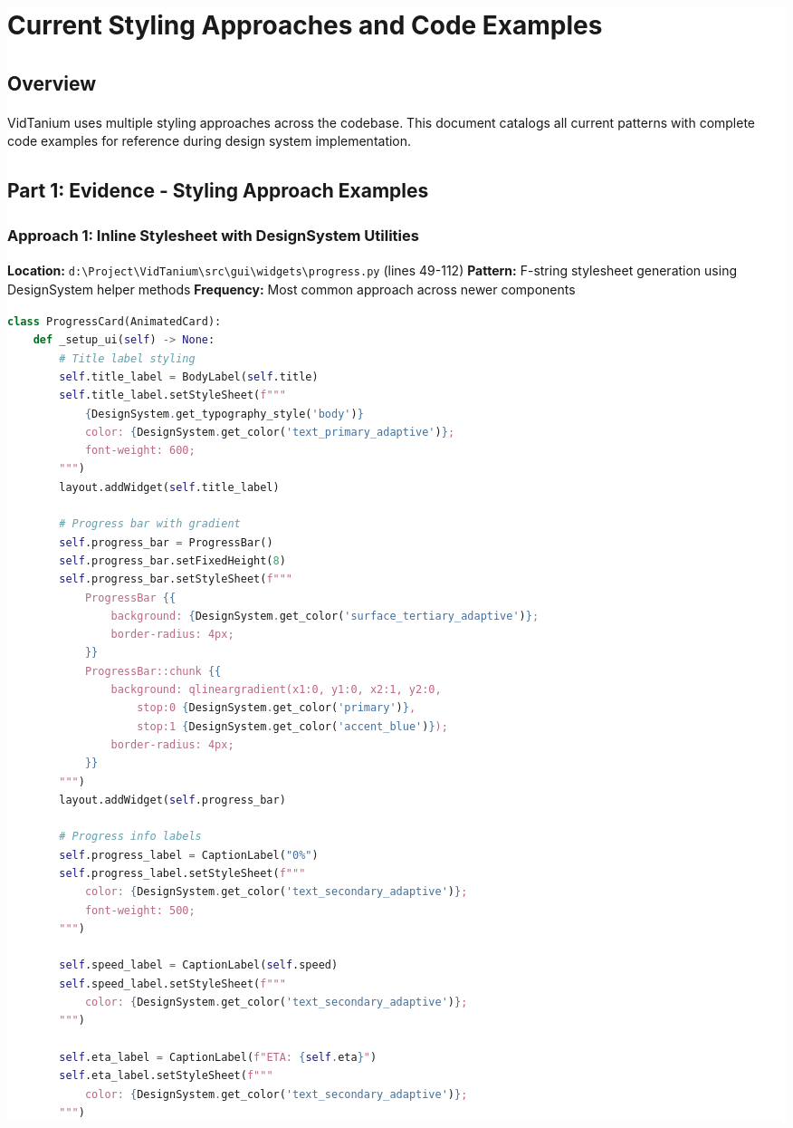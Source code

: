 # Current Styling Approaches and Code Examples

## Overview

VidTanium uses multiple styling approaches across the codebase. This document catalogs all current patterns with complete code examples for reference during design system implementation.

## Part 1: Evidence - Styling Approach Examples

### Approach 1: Inline Stylesheet with DesignSystem Utilities

**Location:** `d:\Project\VidTanium\src\gui\widgets\progress.py` (lines 49-112)
**Pattern:** F-string stylesheet generation using DesignSystem helper methods
**Frequency:** Most common approach across newer components

```python
class ProgressCard(AnimatedCard):
    def _setup_ui(self) -> None:
        # Title label styling
        self.title_label = BodyLabel(self.title)
        self.title_label.setStyleSheet(f"""
            {DesignSystem.get_typography_style('body')}
            color: {DesignSystem.get_color('text_primary_adaptive')};
            font-weight: 600;
        """)
        layout.addWidget(self.title_label)

        # Progress bar with gradient
        self.progress_bar = ProgressBar()
        self.progress_bar.setFixedHeight(8)
        self.progress_bar.setStyleSheet(f"""
            ProgressBar {{
                background: {DesignSystem.get_color('surface_tertiary_adaptive')};
                border-radius: 4px;
            }}
            ProgressBar::chunk {{
                background: qlineargradient(x1:0, y1:0, x2:1, y2:0,
                    stop:0 {DesignSystem.get_color('primary')},
                    stop:1 {DesignSystem.get_color('accent_blue')});
                border-radius: 4px;
            }}
        """)
        layout.addWidget(self.progress_bar)

        # Progress info labels
        self.progress_label = CaptionLabel("0%")
        self.progress_label.setStyleSheet(f"""
            color: {DesignSystem.get_color('text_secondary_adaptive')};
            font-weight: 500;
        """)

        self.speed_label = CaptionLabel(self.speed)
        self.speed_label.setStyleSheet(f"""
            color: {DesignSystem.get_color('text_secondary_adaptive')};
        """)

        self.eta_label = CaptionLabel(f"ETA: {self.eta}")
        self.eta_label.setStyleSheet(f"""
            color: {DesignSystem.get_color('text_secondary_adaptive')};
        """)
```
